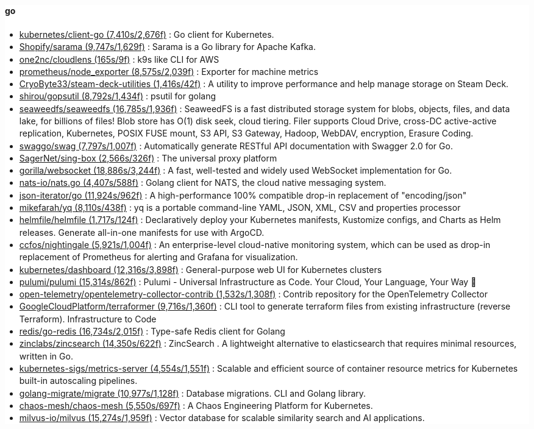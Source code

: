 #### go
* [kubernetes/client-go (7,410s/2,676f)](https://github.com/kubernetes/client-go) : Go client for Kubernetes.
* [Shopify/sarama (9,747s/1,629f)](https://github.com/Shopify/sarama) : Sarama is a Go library for Apache Kafka.
* [one2nc/cloudlens (165s/9f)](https://github.com/one2nc/cloudlens) : k9s like CLI for AWS
* [prometheus/node_exporter (8,575s/2,039f)](https://github.com/prometheus/node_exporter) : Exporter for machine metrics
* [CryoByte33/steam-deck-utilities (1,416s/42f)](https://github.com/CryoByte33/steam-deck-utilities) : A utility to improve performance and help manage storage on Steam Deck.
* [shirou/gopsutil (8,792s/1,434f)](https://github.com/shirou/gopsutil) : psutil for golang
* [seaweedfs/seaweedfs (16,785s/1,936f)](https://github.com/seaweedfs/seaweedfs) : SeaweedFS is a fast distributed storage system for blobs, objects, files, and data lake, for billions of files! Blob store has O(1) disk seek, cloud tiering. Filer supports Cloud Drive, cross-DC active-active replication, Kubernetes, POSIX FUSE mount, S3 API, S3 Gateway, Hadoop, WebDAV, encryption, Erasure Coding.
* [swaggo/swag (7,797s/1,007f)](https://github.com/swaggo/swag) : Automatically generate RESTful API documentation with Swagger 2.0 for Go.
* [SagerNet/sing-box (2,566s/326f)](https://github.com/SagerNet/sing-box) : The universal proxy platform
* [gorilla/websocket (18,886s/3,244f)](https://github.com/gorilla/websocket) : A fast, well-tested and widely used WebSocket implementation for Go.
* [nats-io/nats.go (4,407s/588f)](https://github.com/nats-io/nats.go) : Golang client for NATS, the cloud native messaging system.
* [json-iterator/go (11,924s/962f)](https://github.com/json-iterator/go) : A high-performance 100% compatible drop-in replacement of "encoding/json"
* [mikefarah/yq (8,110s/438f)](https://github.com/mikefarah/yq) : yq is a portable command-line YAML, JSON, XML, CSV and properties processor
* [helmfile/helmfile (1,717s/124f)](https://github.com/helmfile/helmfile) : Declaratively deploy your Kubernetes manifests, Kustomize configs, and Charts as Helm releases. Generate all-in-one manifests for use with ArgoCD.
* [ccfos/nightingale (5,921s/1,004f)](https://github.com/ccfos/nightingale) : An enterprise-level cloud-native monitoring system, which can be used as drop-in replacement of Prometheus for alerting and Grafana for visualization.
* [kubernetes/dashboard (12,316s/3,898f)](https://github.com/kubernetes/dashboard) : General-purpose web UI for Kubernetes clusters
* [pulumi/pulumi (15,314s/862f)](https://github.com/pulumi/pulumi) : Pulumi - Universal Infrastructure as Code. Your Cloud, Your Language, Your Way 🚀
* [open-telemetry/opentelemetry-collector-contrib (1,532s/1,308f)](https://github.com/open-telemetry/opentelemetry-collector-contrib) : Contrib repository for the OpenTelemetry Collector
* [GoogleCloudPlatform/terraformer (9,716s/1,360f)](https://github.com/GoogleCloudPlatform/terraformer) : CLI tool to generate terraform files from existing infrastructure (reverse Terraform). Infrastructure to Code
* [redis/go-redis (16,734s/2,015f)](https://github.com/redis/go-redis) : Type-safe Redis client for Golang
* [zinclabs/zincsearch (14,350s/622f)](https://github.com/zinclabs/zincsearch) : ZincSearch . A lightweight alternative to elasticsearch that requires minimal resources, written in Go.
* [kubernetes-sigs/metrics-server (4,554s/1,551f)](https://github.com/kubernetes-sigs/metrics-server) : Scalable and efficient source of container resource metrics for Kubernetes built-in autoscaling pipelines.
* [golang-migrate/migrate (10,977s/1,128f)](https://github.com/golang-migrate/migrate) : Database migrations. CLI and Golang library.
* [chaos-mesh/chaos-mesh (5,550s/697f)](https://github.com/chaos-mesh/chaos-mesh) : A Chaos Engineering Platform for Kubernetes.
* [milvus-io/milvus (15,274s/1,959f)](https://github.com/milvus-io/milvus) : Vector database for scalable similarity search and AI applications.
